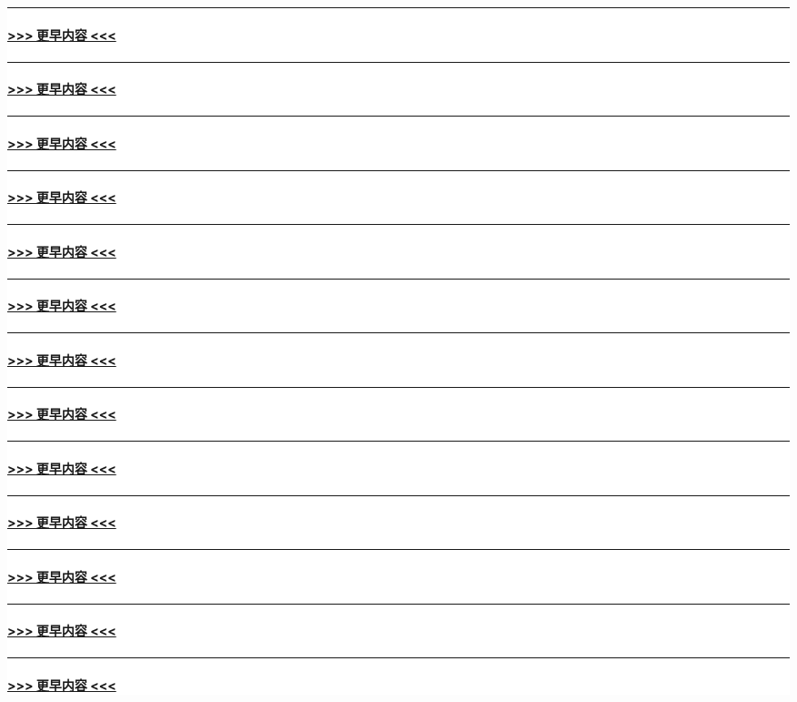 ----
#### [ >>> 更早内容 <<< ](../indexes/link3.md-earlier.md?t=12111733)

----
#### [ >>> 更早内容 <<< ](../indexes/link3.md-earlier.md?t=12111744)

----
#### [ >>> 更早内容 <<< ](../indexes/link3.md-earlier.md?t=12111755)

----
#### [ >>> 更早内容 <<< ](../indexes/link3.md-earlier.md?t=12111801)

----
#### [ >>> 更早内容 <<< ](../indexes/link3.md-earlier.md?t=12111811)

----
#### [ >>> 更早内容 <<< ](../indexes/link3.md-earlier.md?t=12111822)

----
#### [ >>> 更早内容 <<< ](../indexes/link3.md-earlier.md?t=12111833)

----
#### [ >>> 更早内容 <<< ](../indexes/link3.md-earlier.md?t=12111844)

----
#### [ >>> 更早内容 <<< ](../indexes/link3.md-earlier.md?t=12111855)

----
#### [ >>> 更早内容 <<< ](../indexes/link3.md-earlier.md?t=12111901)

----
#### [ >>> 更早内容 <<< ](../indexes/link3.md-earlier.md?t=12111911)

----
#### [ >>> 更早内容 <<< ](../indexes/link3.md-earlier.md?t=12111922)

----
#### [ >>> 更早内容 <<< ](../indexes/link3.md-earlier.md?t=12111933)
